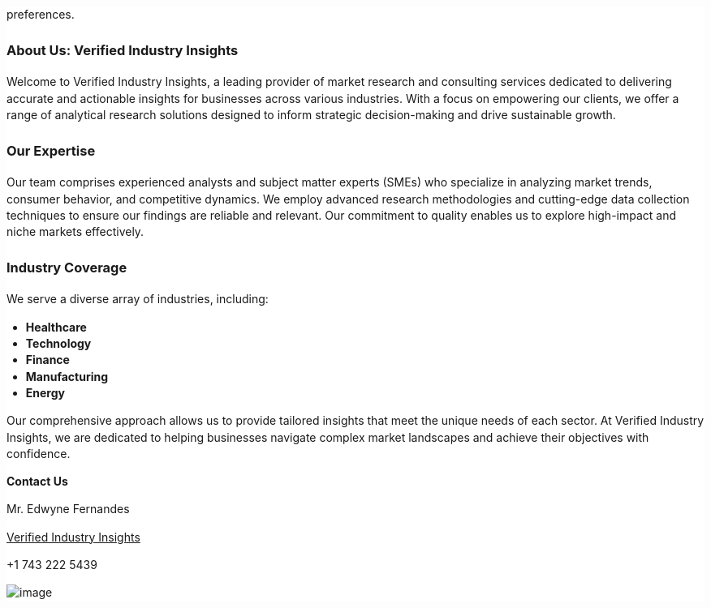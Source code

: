 preferences.</p><h3>About Us: Verified Industry Insights</h3><p>Welcome to Verified Industry Insights, a leading provider of market research and consulting services dedicated to delivering accurate and actionable insights for businesses across various industries. With a focus on empowering our clients, we offer a range of analytical research solutions designed to inform strategic decision-making and drive sustainable growth.</p><h3>Our Expertise</h3><p>Our team comprises experienced analysts and subject matter experts (SMEs) who specialize in analyzing market trends, consumer behavior, and competitive dynamics. We employ advanced research methodologies and cutting-edge data collection techniques to ensure our findings are reliable and relevant. Our commitment to quality enables us to explore high-impact and niche markets effectively.</p><h3>Industry Coverage</h3><p>We serve a diverse array of industries, including:</p><ul><li><strong>Healthcare</strong></li><li><strong>Technology</strong></li><li><strong>Finance</strong></li><li><strong>Manufacturing</strong></li><li><strong>Energy</strong></li></ul><p>Our comprehensive approach allows us to provide tailored insights that meet the unique needs of each sector. At Verified Industry Insights, we are dedicated to helping businesses navigate complex market landscapes and achieve their objectives with confidence.</p><p><strong>Contact Us</strong></p><p>Mr. Edwyne Fernandes</p><p><a href="https://www.verifiedindustryinsights.com/">Verified Industry Insights</a></p><p>+1 743 222 5439</p>
![image](https://github.com/user-attachments/assets/2ba3ad17-3a71-4b9d-99f4-a7d3dcc7de32)
